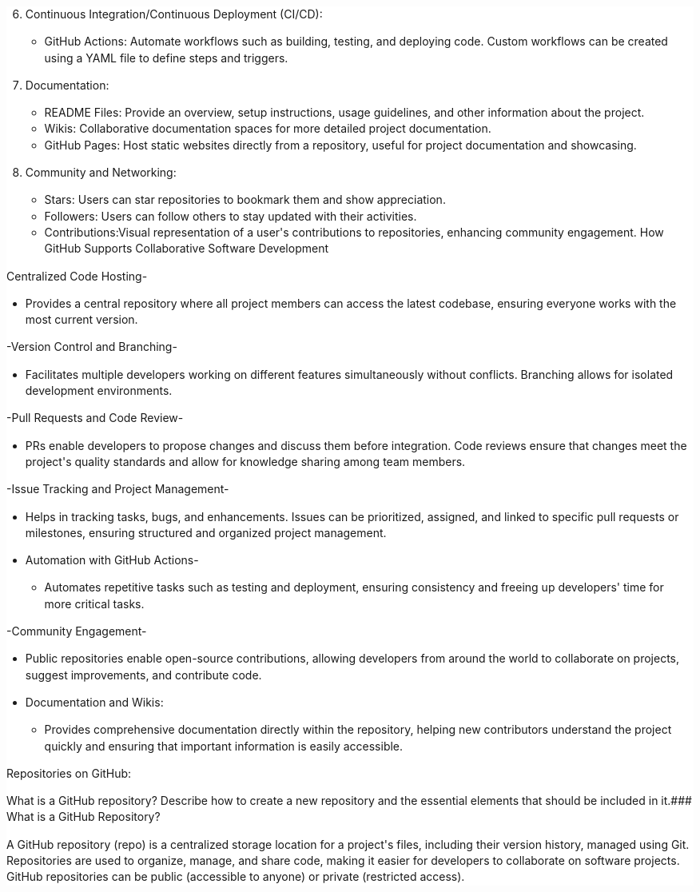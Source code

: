 6. Continuous Integration/Continuous Deployment (CI/CD):
   - GitHub Actions: Automate workflows such as building, testing, and deploying code. Custom workflows can be created using a YAML file to define steps and triggers.

7. Documentation:
   - README Files: Provide an overview, setup instructions, usage guidelines, and other information about the project.
   - Wikis: Collaborative documentation spaces for more detailed project documentation.
   - GitHub Pages: Host static websites directly from a repository, useful for project documentation and showcasing.

8. Community and Networking:
   - Stars: Users can star repositories to bookmark them and show appreciation.
   - Followers: Users can follow others to stay updated with their activities.
   - Contributions:Visual representation of a user's contributions to repositories, enhancing community engagement.
How GitHub Supports Collaborative Software Development

Centralized Code Hosting-
   - Provides a central repository where all project members can access the latest codebase, ensuring everyone works with the most current version.

-Version Control and Branching-
   - Facilitates multiple developers working on different features simultaneously without conflicts. Branching allows for isolated development environments.

-Pull Requests and Code Review-
   - PRs enable developers to propose changes and discuss them before integration. Code reviews ensure that changes meet the project's quality standards and allow for knowledge sharing among team members.

-Issue Tracking and Project Management-
   - Helps in tracking tasks, bugs, and enhancements. Issues can be prioritized, assigned, and linked to specific pull requests or milestones, ensuring structured and organized project management.

- Automation with GitHub Actions-
   - Automates repetitive tasks such as testing and deployment, ensuring consistency and freeing up developers' time for more critical tasks.

-Community Engagement-
   - Public repositories enable open-source contributions, allowing developers from around the world to collaborate on projects, suggest improvements, and contribute code.

- Documentation and Wikis:
   - Provides comprehensive documentation directly within the repository, helping new contributors understand the project quickly and ensuring that important information is easily accessible.



Repositories on GitHub:

What is a GitHub repository? Describe how to create a new repository and the essential elements that should be included in it.### What is a GitHub Repository?

A GitHub repository (repo) is a centralized storage location for a project's files, including their version history, managed using Git. Repositories are used to organize, manage, and share code, making it easier for developers to collaborate on software projects. GitHub repositories can be public (accessible to anyone) or private (restricted access).
